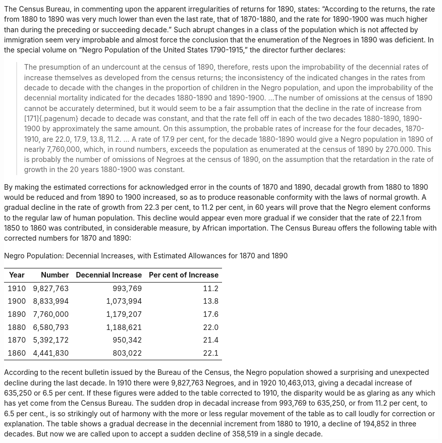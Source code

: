 The Census Bureau, in commenting upon the apparent irregularities of returns for 1890, states: “According to the returns, the rate from 1880 to 1890 was very much lower than even the last rate, that of 1870-1880, and the rate for 1890-1900 was much higher than during the preceding or succeeding decade.” Such abrupt changes in a class of the population which is not affected by immigration seem very improbable and almost force the conclusion that the enumeration of the Negroes in 1890 was deficient. In the special volume on “Negro Population of the United States 1790-1915,” the director further declares:

> The presumption of an undercount at the census of 1890, therefore, rests upon the improbability of the decennial rates of increase themselves as developed from the census returns; the inconsistency of the indicated changes in the rates from decade to decade with the changes in the proportion of children in the Negro population, and upon the improbability of the decennial mortality
indicated for the decades 1880-1890 and 1890-1900. …The	number of
omissions at the census of 1890 cannot be accurately determined, but it would seem to be a fair assumption that the decline in the rate of increase from [171]{.pagenum} decade to decade was constant, and that the rate fell off in each of the two decades 1880-1890, 1890-1900 by approximately the same amount. On this assumption, the probable rates of increase for the four decades, 1870-1910, are
22.0,	17.9, 13.8, 11.2. …  A rate of 17.9 per cent, for the decade 1880-1890 would give a Negro population in 1890 of nearly 7,760,000, which, in round numbers, exceeds the population as enumerated at the census of 1890 by
270.000. This is probably the number of omissions of Negroes at the census of 1890, on the assumption that the retardation in the rate of growth in the 20 years 1880-1900 was constant.

By making the estimated corrections for acknowledged error in the counts of 1870 and 1890, decadal growth from 1880 to 1890 would be reduced and from 1890 to 1900 increased, so as to produce reasonable conformity with the laws of normal growth. A gradual decline in the rate of growth from 22.3 per cent, to 11.2 per cent, in 60 years will prove that the Negro element conforms to the regular law of human population. This decline would appear even more gradual if we consider that the rate of 22.1 from 1850 to 1860 was contributed, in considerable measure, by African importation. The Census Bureau offers the following table with corrected numbers for 1870 and 1890:

<p class="table-title">Negro Population:	Decennial	Increases,	with Estimated	Allowances for 1870 and 1890</p>

| Year        |       Number |  Decennial Increase | Per cent of Increase |
|-------------|-------------:|--------------------:|--------------------:|
| 1910        |  9,827,763   |            993,769  |                11.2 |
| 1900        |  8,833,994   |          1,073,994  |                13.8 |
| 1890        |  7,760,000   |          1,179,207  |                17.6 |
| 1880        |  6,580,793   |          1,188,621  |                22.0 |
| 1870        |  5,392,172   |            950,342  |                21.4 |
| 1860        | 4,441,830    |            803,022  |                22.1 |

According to the recent bulletin issued by the Bureau of the Census, the Negro population showed a surprising and unexpected decline during the last decade. In 1910 there were 9,827,763 Negroes, and in 1920 10,463,013, giving a decadal increase of 635,250 or 6.5 per cent. If these figures were added to the table corrected to 1910, the disparity would be as glaring as any which has yet come from the Census Bureau. The sudden drop in decadal increase from 993,769 to 635,250, or from 11.2 per cent, to 6.5 per cent., is so strikingly out of harmony with the more or less regular movement of the table as to call loudly for correction or explanation. The table shows a gradual decrease in the decennial increment from 1880 to 1910, a decline of 194,852 in three decades. But now we are called upon to accept a sudden decline of 358,519 in a single decade.


[^fn1]: *Exclusive* of population especially enumerated in 1890.